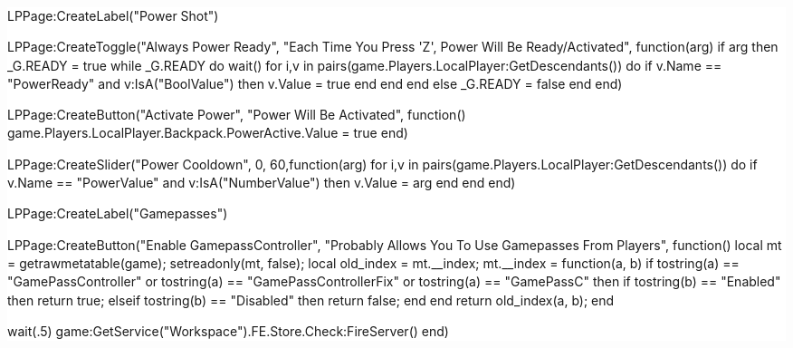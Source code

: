 LPPage:CreateLabel("Power Shot")

LPPage:CreateToggle("Always Power Ready", "Each Time You Press 'Z', Power Will Be Ready/Activated", function(arg)
if arg then
_G.READY = true
    while _G.READY do
    wait()
    for i,v in pairs(game.Players.LocalPlayer:GetDescendants()) do
        if v.Name == "PowerReady" and v:IsA("BoolValue") then
        v.Value = true
end
end
end
    else
    _G.READY = false
end
end)

LPPage:CreateButton("Activate Power", "Power Will Be Activated", function()
    game.Players.LocalPlayer.Backpack.PowerActive.Value = true
end)

LPPage:CreateSlider("Power Cooldown", 0, 60,function(arg)
   for i,v in pairs(game.Players.LocalPlayer:GetDescendants()) do
    if v.Name == "PowerValue" and v:IsA("NumberValue") then
    v.Value = arg
end
end
end)


LPPage:CreateLabel("Gamepasses")

LPPage:CreateButton("Enable GamepassController", "Probably Allows You To Use Gamepasses From Players", function()
    local mt = getrawmetatable(game);
setreadonly(mt, false);
local old_index = mt.__index;
mt.__index = function(a, b)
    if tostring(a) == "GamePassController" or tostring(a) == "GamePassControllerFix" or tostring(a) == "GamePassC" then
        if tostring(b) == "Enabled" then
            return true;
            elseif tostring(b) == "Disabled" then
            return false;
        end
    end
    return old_index(a, b);
end

wait(.5)
game:GetService("Workspace").FE.Store.Check:FireServer()
end)

